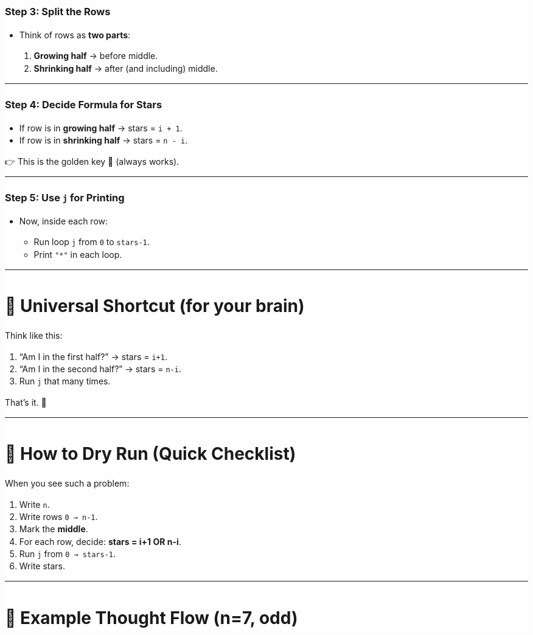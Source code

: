
### Step 3: Split the Rows

* Think of rows as **two parts**:

  1. **Growing half** → before middle.
  2. **Shrinking half** → after (and including) middle.

---

### Step 4: Decide Formula for Stars

* If row is in **growing half** → stars = `i + 1`.
* If row is in **shrinking half** → stars = `n - i`.

👉 This is the golden key 🔑 (always works).

---

### Step 5: Use `j` for Printing

* Now, inside each row:

  * Run loop `j` from `0` to `stars-1`.
  * Print `"*"` in each loop.

---

# 🧠 Universal Shortcut (for your brain)

Think like this:

1. “Am I in the first half?” → stars = `i+1`.
2. “Am I in the second half?” → stars = `n-i`.
3. Run `j` that many times.

That’s it. 🎯

---

# 🔑 How to Dry Run (Quick Checklist)

When you see such a problem:

1. Write `n`.
2. Write rows `0 → n-1`.
3. Mark the **middle**.
4. For each row, decide: **stars = i+1 OR n-i**.
5. Run `j` from `0 → stars-1`.
6. Write stars.

---

# 🌸 Example Thought Flow (n=7, odd)
